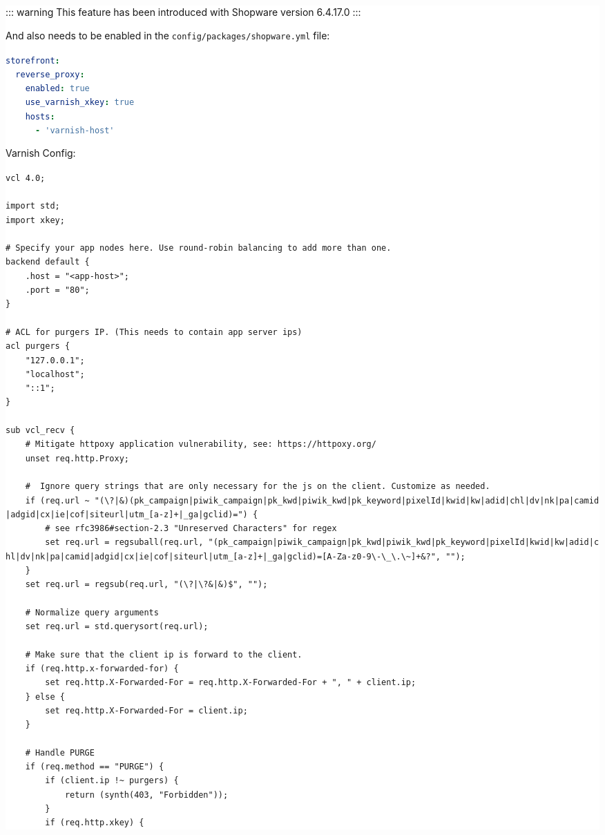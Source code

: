 ::: warning
This feature has been introduced with Shopware version 6.4.17.0
:::

And also needs to be enabled in the `config/packages/shopware.yml` file:

```yaml
storefront:
  reverse_proxy:
    enabled: true
    use_varnish_xkey: true
    hosts:
      - 'varnish-host'
```

Varnish Config:

```txt
vcl 4.0;

import std;
import xkey;

# Specify your app nodes here. Use round-robin balancing to add more than one.
backend default {
    .host = "<app-host>";
    .port = "80";
}

# ACL for purgers IP. (This needs to contain app server ips)
acl purgers {
    "127.0.0.1";
    "localhost";
    "::1";
}

sub vcl_recv {
    # Mitigate httpoxy application vulnerability, see: https://httpoxy.org/
    unset req.http.Proxy;

    #  Ignore query strings that are only necessary for the js on the client. Customize as needed.
    if (req.url ~ "(\?|&)(pk_campaign|piwik_campaign|pk_kwd|piwik_kwd|pk_keyword|pixelId|kwid|kw|adid|chl|dv|nk|pa|camid|adgid|cx|ie|cof|siteurl|utm_[a-z]+|_ga|gclid)=") {
        # see rfc3986#section-2.3 "Unreserved Characters" for regex
        set req.url = regsuball(req.url, "(pk_campaign|piwik_campaign|pk_kwd|piwik_kwd|pk_keyword|pixelId|kwid|kw|adid|chl|dv|nk|pa|camid|adgid|cx|ie|cof|siteurl|utm_[a-z]+|_ga|gclid)=[A-Za-z0-9\-\_\.\~]+&?", "");
    }
    set req.url = regsub(req.url, "(\?|\?&|&)$", "");

    # Normalize query arguments
    set req.url = std.querysort(req.url);

    # Make sure that the client ip is forward to the client.
    if (req.http.x-forwarded-for) {
        set req.http.X-Forwarded-For = req.http.X-Forwarded-For + ", " + client.ip;
    } else {
        set req.http.X-Forwarded-For = client.ip;
    }

    # Handle PURGE
    if (req.method == "PURGE") {
        if (client.ip !~ purgers) {
            return (synth(403, "Forbidden"));
        }
        if (req.http.xkey) {
```